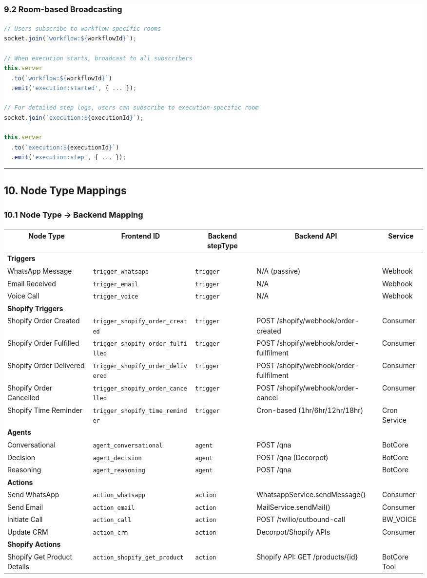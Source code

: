 ### 9.2 Room-based Broadcasting

```typescript
// Users subscribe to workflow-specific rooms
socket.join(`workflow:${workflowId}`);

// When execution starts, broadcast to all subscribers
this.server
  .to(`workflow:${workflowId}`)
  .emit('execution:started', { ... });

// For detailed step logs, users can subscribe to execution-specific room
socket.join(`execution:${executionId}`);

this.server
  .to(`execution:${executionId}`)
  .emit('execution:step', { ... });
```

---

## 10. Node Type Mappings

### 10.1 Node Type → Backend Mapping

| Node Type | Frontend ID | Backend stepType | Backend API | Service |
|-----------|-------------|------------------|-------------|---------|
| **Triggers** |
| WhatsApp Message | `trigger_whatsapp` | `trigger` | N/A (passive) | Webhook |
| Email Received | `trigger_email` | `trigger` | N/A | Webhook |
| Voice Call | `trigger_voice` | `trigger` | N/A | Webhook |
| **Shopify Triggers** |
| Shopify Order Created | `trigger_shopify_order_created` | `trigger` | POST /shopify/webhook/order-created | Consumer |
| Shopify Order Fulfilled | `trigger_shopify_order_fulfilled` | `trigger` | POST /shopify/webhook/order-fullfilment | Consumer |
| Shopify Order Delivered | `trigger_shopify_order_delivered` | `trigger` | POST /shopify/webhook/order-fullfilment | Consumer |
| Shopify Order Cancelled | `trigger_shopify_order_cancelled` | `trigger` | POST /shopify/webhook/order-cancel | Consumer |
| Shopify Time Reminder | `trigger_shopify_time_reminder` | `trigger` | Cron-based (1hr/6hr/12hr/18hr) | Cron Service |
| **Agents** |
| Conversational | `agent_conversational` | `agent` | POST /qna | BotCore |
| Decision | `agent_decision` | `agent` | POST /qna (Decorpot) | BotCore |
| Reasoning | `agent_reasoning` | `agent` | POST /qna | BotCore |
| **Actions** |
| Send WhatsApp | `action_whatsapp` | `action` | WhatsappService.sendMessage() | Consumer |
| Send Email | `action_email` | `action` | MailService.sendMail() | Consumer |
| Initiate Call | `action_call` | `action` | POST /twilio/outbound-call | BW_VOICE |
| Update CRM | `action_crm` | `action` | Decorpot/Shopify APIs | Consumer |
| **Shopify Actions** |
| Shopify Get Product Details | `action_shopify_get_product` | `action` | Shopify API: GET /products/{id} | BotCore Tool |